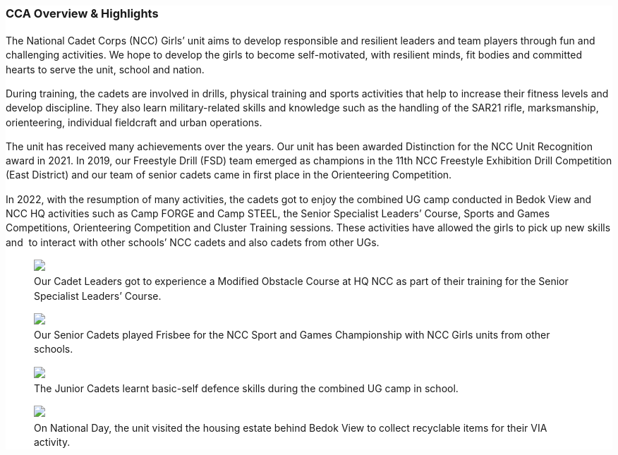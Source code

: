 </tbody>
</table>

### CCA Overview &amp; Highlights
The National Cadet Corps (NCC) Girls’ unit aims to develop responsible and resilient leaders and team players through fun and challenging activities. We hope to develop the girls to become self-motivated, with resilient minds, fit bodies and committed hearts to serve the unit, school and nation.

During training, the cadets are involved in drills, physical training and sports activities that help to increase their fitness levels and develop discipline. They also learn military-related skills and knowledge such as the handling of the SAR21 rifle, marksmanship, orienteering, individual fieldcraft and urban operations.

The unit has received many achievements over the years. Our unit has been awarded Distinction for the NCC Unit Recognition award in 2021. In 2019, our Freestyle Drill (FSD) team emerged as champions in the 11th NCC Freestyle Exhibition Drill Competition (East District) and our team of senior cadets came in first place in the Orienteering Competition.&nbsp;

In 2022, with the resumption of many activities, the cadets got to enjoy the combined UG camp conducted in Bedok View and NCC HQ activities such as Camp FORGE and Camp STEEL, the Senior Specialist Leaders’ Course, Sports and Games Competitions, Orienteering Competition and Cluster Training sessions. These activities have allowed the girls to pick up new skills and&nbsp; to interact with other schools’ NCC cadets and also cadets from other UGs.

<figure>
<img src="/images/NCC_01.jpg" style="width:90%">
<figcaption>  Our Cadet Leaders got to experience a Modified Obstacle Course at HQ NCC as part of their training for the Senior Specialist Leaders’ Course.
 </figcaption>
</figure>

<figure>
<img src="/images/NCC_02.jpg" style="width:90%">
<figcaption>  Our Senior Cadets played Frisbee for the NCC Sport and Games Championship with NCC Girls units from other schools.
 </figcaption>
</figure>

<figure>
<img src="/images/NCC_03.jpg" style="width:90%">
<figcaption>  The Junior Cadets learnt basic-self defence skills during the combined UG camp in school.
 </figcaption>
</figure>

<figure>
<img src="/images/NCC_04.jpg" style="width:90%">
<figcaption>  On National Day, the unit visited the housing estate behind Bedok View to collect recyclable items for their VIA activity.
 </figcaption>
</figure>
